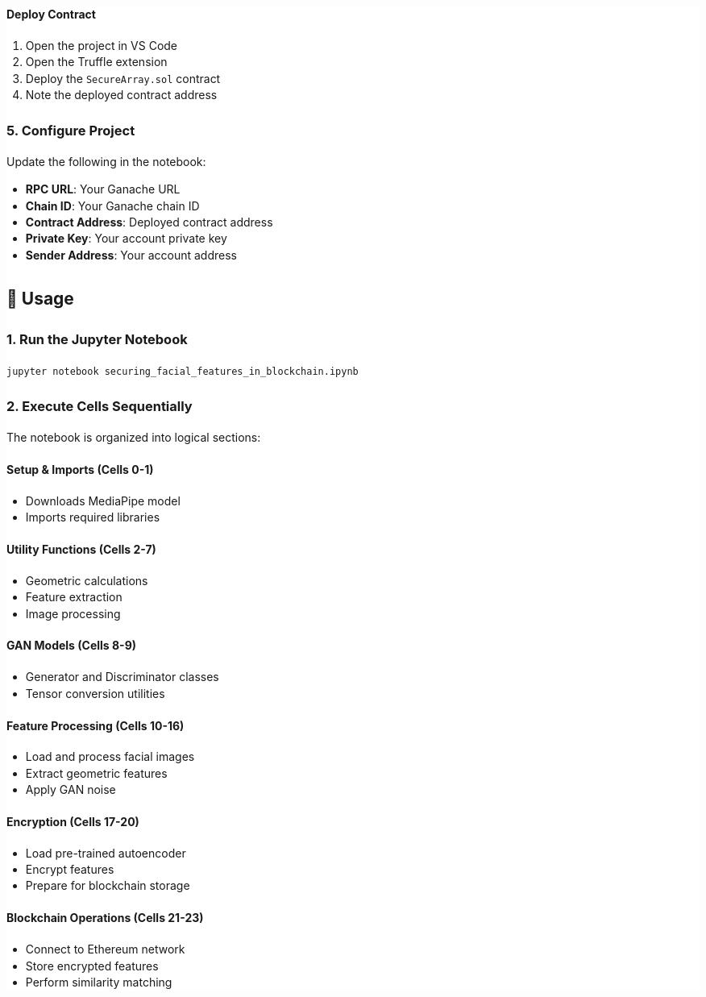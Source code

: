 #### Deploy Contract
1. Open the project in VS Code
2. Open the Truffle extension
3. Deploy the `SecureArray.sol` contract
4. Note the deployed contract address

### 5. Configure Project
Update the following in the notebook:
- **RPC URL**: Your Ganache URL
- **Chain ID**: Your Ganache chain ID
- **Contract Address**: Deployed contract address
- **Private Key**: Your account private key
- **Sender Address**: Your account address

## 📖 Usage

### 1. Run the Jupyter Notebook
```bash
jupyter notebook securing_facial_features_in_blockchain.ipynb
```

### 2. Execute Cells Sequentially
The notebook is organized into logical sections:

#### **Setup & Imports** (Cells 0-1)
- Downloads MediaPipe model
- Imports required libraries

#### **Utility Functions** (Cells 2-7)
- Geometric calculations
- Feature extraction
- Image processing

#### **GAN Models** (Cells 8-9)
- Generator and Discriminator classes
- Tensor conversion utilities

#### **Feature Processing** (Cells 10-16)
- Load and process facial images
- Extract geometric features
- Apply GAN noise

#### **Encryption** (Cells 17-20)
- Load pre-trained autoencoder
- Encrypt features
- Prepare for blockchain storage

#### **Blockchain Operations** (Cells 21-23)
- Connect to Ethereum network
- Store encrypted features
- Perform similarity matching
